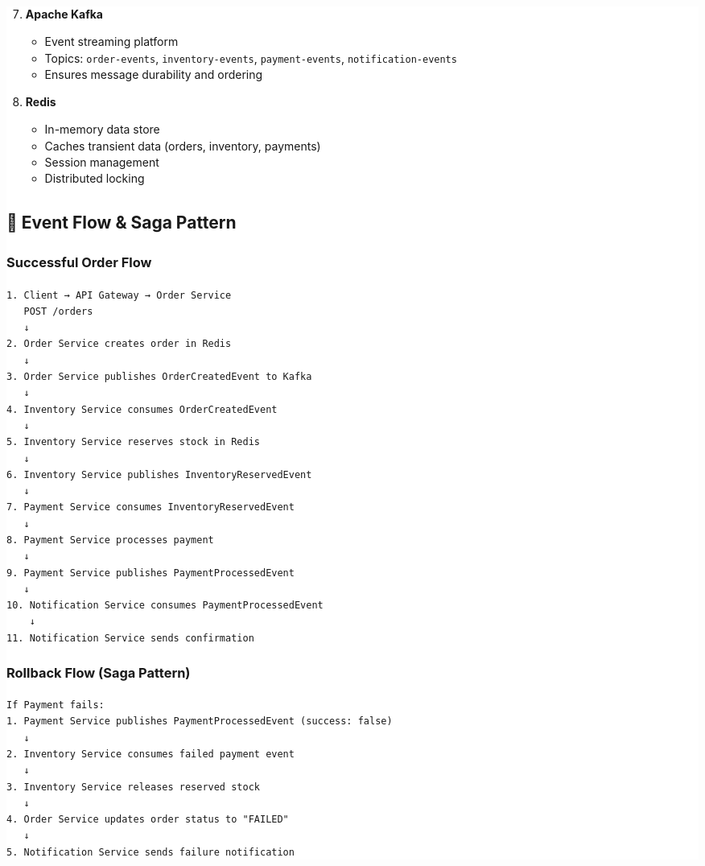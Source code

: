 7. **Apache Kafka**
   - Event streaming platform
   - Topics: `order-events`, `inventory-events`, `payment-events`, `notification-events`
   - Ensures message durability and ordering

8. **Redis**
   - In-memory data store
   - Caches transient data (orders, inventory, payments)
   - Session management
   - Distributed locking

## 🔄 Event Flow & Saga Pattern

### Successful Order Flow

```
1. Client → API Gateway → Order Service
   POST /orders
   ↓
2. Order Service creates order in Redis
   ↓
3. Order Service publishes OrderCreatedEvent to Kafka
   ↓
4. Inventory Service consumes OrderCreatedEvent
   ↓
5. Inventory Service reserves stock in Redis
   ↓
6. Inventory Service publishes InventoryReservedEvent
   ↓
7. Payment Service consumes InventoryReservedEvent
   ↓
8. Payment Service processes payment
   ↓
9. Payment Service publishes PaymentProcessedEvent
   ↓
10. Notification Service consumes PaymentProcessedEvent
    ↓
11. Notification Service sends confirmation
```

### Rollback Flow (Saga Pattern)

```
If Payment fails:
1. Payment Service publishes PaymentProcessedEvent (success: false)
   ↓
2. Inventory Service consumes failed payment event
   ↓
3. Inventory Service releases reserved stock
   ↓
4. Order Service updates order status to "FAILED"
   ↓
5. Notification Service sends failure notification
```
